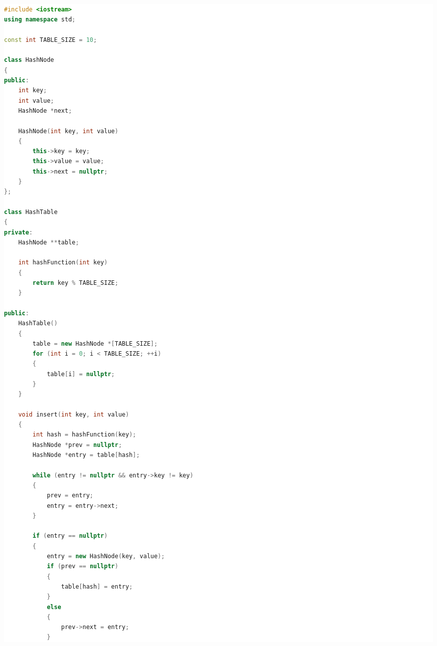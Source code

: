```C++
#include <iostream>
using namespace std;

const int TABLE_SIZE = 10;

class HashNode
{
public:
    int key;
    int value;
    HashNode *next;

    HashNode(int key, int value)
    {
        this->key = key;
        this->value = value;
        this->next = nullptr;
    }
};

class HashTable
{
private:
    HashNode **table;

    int hashFunction(int key)
    {
        return key % TABLE_SIZE;
    }

public:
    HashTable()
    {
        table = new HashNode *[TABLE_SIZE];
        for (int i = 0; i < TABLE_SIZE; ++i)
        {
            table[i] = nullptr;
        }
    }

    void insert(int key, int value)
    {
        int hash = hashFunction(key);
        HashNode *prev = nullptr;
        HashNode *entry = table[hash];

        while (entry != nullptr && entry->key != key)
        {
            prev = entry;
            entry = entry->next;
        }

        if (entry == nullptr)
        {
            entry = new HashNode(key, value);
            if (prev == nullptr)
            {
                table[hash] = entry;
            }
            else
            {
                prev->next = entry;
            }
```